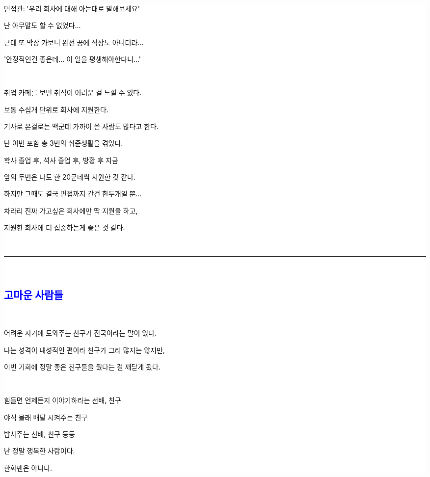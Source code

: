 면접관: '우리 회사에 대해 아는대로 말해보세요'

난 아무말도 할 수 없었다...

근데 또 막상 가보니 완전 꿈에 직장도 아니더라...

'안정적인건 좋은데... 이 일을 평생해야한다니...'

<br>

취업 카페를 보면 취직이 어려운 걸 느낄 수 있다.

보통 수십개 단위로 회사에 지원한다.

기사로 본걸로는 백군데 가까이 쓴 사람도 많다고 한다.

난 이번 포함 총 3번의 취준생활을 겪었다.

학사 졸업 후, 석사 졸업 후, 방황 후 지금

앞의 두번은 나도 한 20군데씩 지원한 것 같다.

하지만 그때도 결국 면접까지 간건 한두개일 뿐...

차라리 진짜 가고싶은 회사에만 딱 지원을 하고,

지원한 회사에 더 집중하는게 좋은 것 같다.

<br>
<hr>
<br>

## <span style="color: blue">고마운 사람들</span>

<br>

어려운 시기에 도와주는 친구가 진국이라는 말이 있다.

나는 성격이 내성적인 편이라 친구가 그리 많지는 않지만,

이번 기회에 정말 좋은 친구들을 뒀다는 걸 깨닫게 됬다.

<br>

힘들면 언제든지 이야기하라는 선배, 친구

야식 몰래 배달 시켜주는 친구

밥사주는 선배, 친구 등등

난 정말 행복한 사람이다.

한화팬은 아니다.

